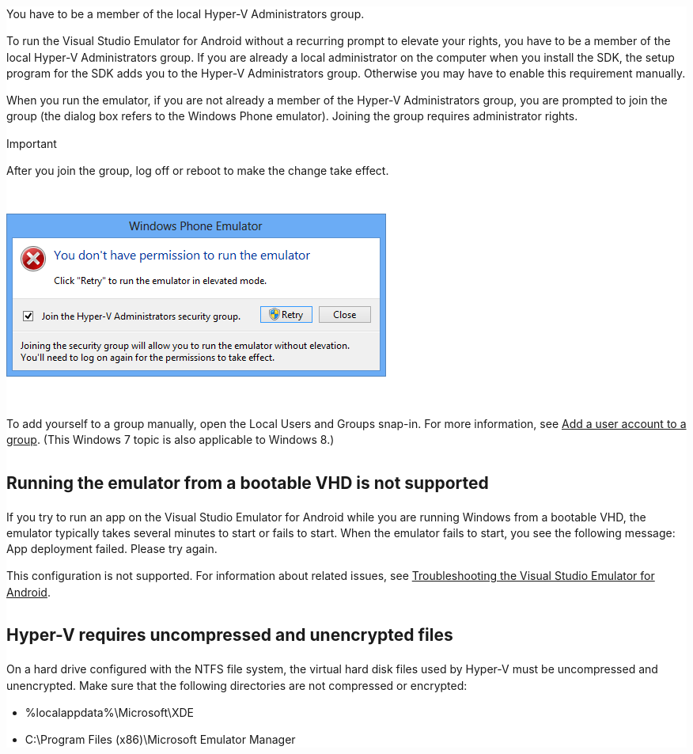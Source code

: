  You have to be a member of the local Hyper-V Administrators group.  
  
 To run the Visual Studio Emulator for Android without a recurring prompt to elevate your rights, you have to be a member of the local Hyper-V Administrators group. If you are already a local administrator on the computer when you install the SDK, the setup program for the SDK adds you to the Hyper-V Administrators group. Otherwise you may have to enable this requirement manually.  
  
 When you run the emulator, if you are not already a member of the Hyper-V Administrators group, you are prompted to join the group (the dialog box refers to the Windows Phone emulator). Joining the group requires administrator rights.  
  
> [!IMPORTANT]
>  After you join the group, log off or reboot to make the change take effect.  
  
 ![Joining the Hyper&#45;V Administrators security group](../cross-platform/media/android_emu_hyperv_admin.png "Android_Emu_HyperV_Admin")  
  
 To add yourself to a group manually, open the Local Users and Groups snap-in. For more information, see [Add a user account to a group](http://windows.microsoft.com/en-us/windows/add-user-account-to-group#1TC=windows-7). (This Windows 7 topic is also applicable to Windows 8.)  
  
##  <a name="BootableVHD"></a> Running the emulator from a bootable VHD is not supported  
 If you try to run an app on the Visual Studio Emulator for Android while you are running Windows from a bootable VHD, the emulator typically takes several minutes to start or fails to start. When the emulator fails to start, you see the following message: App deployment failed. Please try again.  
  
 This configuration is not supported. For information about related issues, see [Troubleshooting the Visual Studio Emulator for Android](../cross-platform/troubleshooting-the-visual-studio-emulator-for-android.md).  
  
##  <a name="Files"></a> Hyper-V requires uncompressed and unencrypted files  
 On a hard drive configured with the NTFS file system, the virtual hard disk files used by Hyper-V must be uncompressed and unencrypted. Make sure that the following directories are not compressed or encrypted:  
  
-   %localappdata%\Microsoft\XDE  
  
-   C:\Program Files (x86)\Microsoft Emulator Manager  
  
